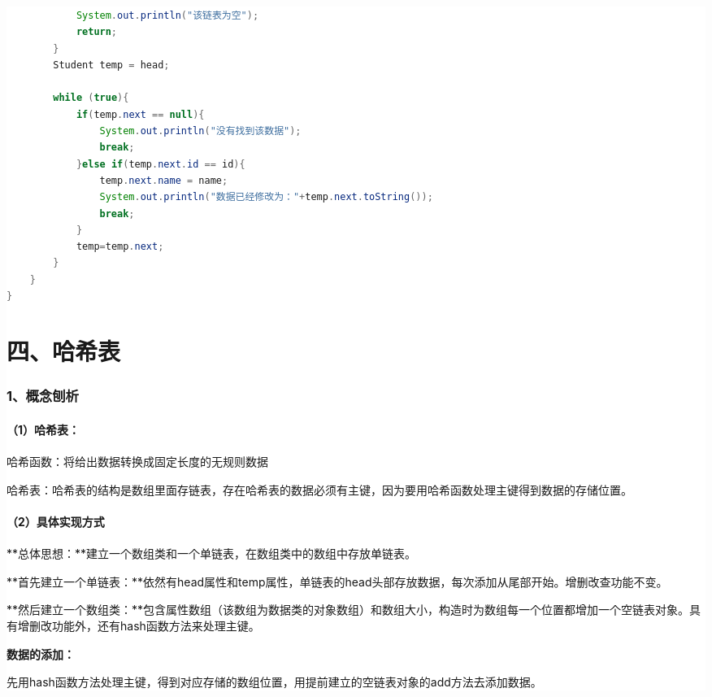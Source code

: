 ```java
            System.out.println("该链表为空");
            return;
        }
        Student temp = head;

        while (true){
            if(temp.next == null){
                System.out.println("没有找到该数据");
                break;
            }else if(temp.next.id == id){
                temp.next.name = name;
                System.out.println("数据已经修改为："+temp.next.toString());
                break;
            }
            temp=temp.next;
        }
    }
}
```





# 四、哈希表



### 1、概念刨析



#### （1）哈希表：

哈希函数：将给出数据转换成固定长度的无规则数据

哈希表：哈希表的结构是数组里面存链表，存在哈希表的数据必须有主键，因为要用哈希函数处理主键得到数据的存储位置。



#### （2）具体实现方式



**总体思想：**建立一个数组类和一个单链表，在数组类中的数组中存放单链表。



**首先建立一个单链表：**依然有head属性和temp属性，单链表的head头部存放数据，每次添加从尾部开始。增删改查功能不变。



**然后建立一个数组类：**包含属性数组（该数组为数据类的对象数组）和数组大小，构造时为数组每一个位置都增加一个空链表对象。具有增删改功能外，还有hash函数方法来处理主键。



**数据的添加：**

先用hash函数方法处理主键，得到对应存储的数组位置，用提前建立的空链表对象的add方法去添加数据。

